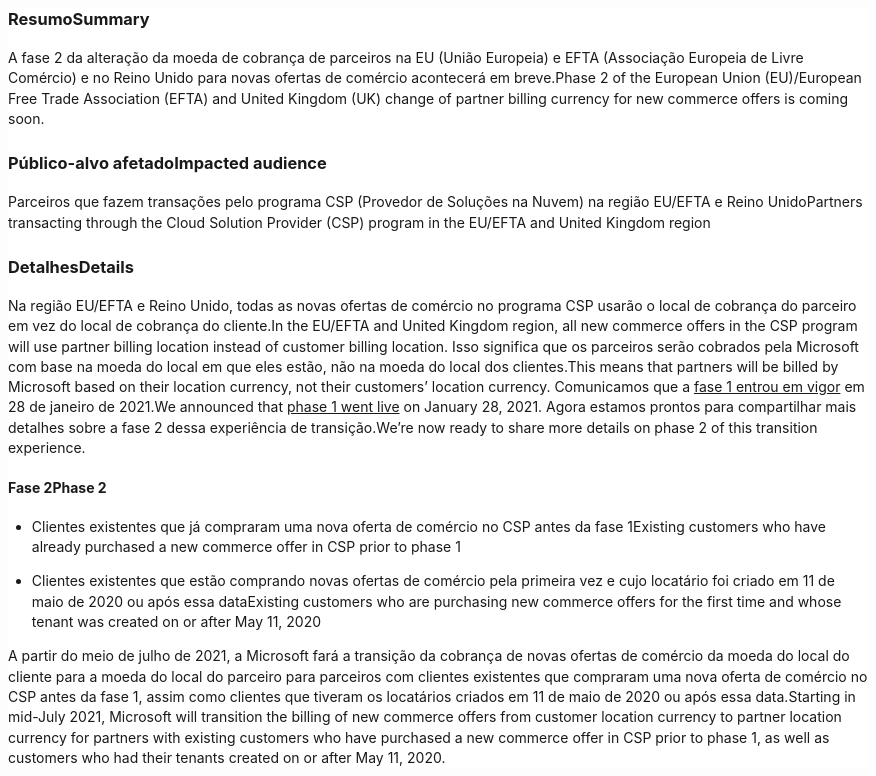 ### <a name="summary"></a><span data-ttu-id="bd7ab-204">Resumo</span><span class="sxs-lookup"><span data-stu-id="bd7ab-204">Summary</span></span>

<span data-ttu-id="bd7ab-205">A fase 2 da alteração da moeda de cobrança de parceiros na EU (União Europeia) e EFTA (Associação Europeia de Livre Comércio) e no Reino Unido para novas ofertas de comércio acontecerá em breve.</span><span class="sxs-lookup"><span data-stu-id="bd7ab-205">Phase 2 of the European Union (EU)/European Free Trade Association (EFTA) and United Kingdom (UK) change of partner billing currency for new commerce offers is coming soon.</span></span>

### <a name="impacted-audience"></a><span data-ttu-id="bd7ab-206">Público-alvo afetado</span><span class="sxs-lookup"><span data-stu-id="bd7ab-206">Impacted audience</span></span>

<span data-ttu-id="bd7ab-207">Parceiros que fazem transações pelo programa CSP (Provedor de Soluções na Nuvem) na região EU/EFTA e Reino Unido</span><span class="sxs-lookup"><span data-stu-id="bd7ab-207">Partners transacting through the Cloud Solution Provider (CSP) program in the EU/EFTA and United Kingdom region</span></span>

### <a name="details"></a><span data-ttu-id="bd7ab-208">Detalhes</span><span class="sxs-lookup"><span data-stu-id="bd7ab-208">Details</span></span>

<span data-ttu-id="bd7ab-209">Na região EU/EFTA e Reino Unido, todas as novas ofertas de comércio no programa CSP usarão o local de cobrança do parceiro em vez do local de cobrança do cliente.</span><span class="sxs-lookup"><span data-stu-id="bd7ab-209">In the EU/EFTA and United Kingdom region, all new commerce offers in the CSP program will use partner billing location instead of customer billing location.</span></span> <span data-ttu-id="bd7ab-210">Isso significa que os parceiros serão cobrados pela Microsoft com base na moeda do local em que eles estão, não na moeda do local dos clientes.</span><span class="sxs-lookup"><span data-stu-id="bd7ab-210">This means that partners will be billed by Microsoft based on their location currency, not their customers’ location currency.</span></span> <span data-ttu-id="bd7ab-211">Comunicamos que a [fase 1 entrou em vigor](./2021-january.md#15) em 28 de janeiro de 2021.</span><span class="sxs-lookup"><span data-stu-id="bd7ab-211">We announced that [phase 1 went live](./2021-january.md#15) on January 28, 2021.</span></span> <span data-ttu-id="bd7ab-212">Agora estamos prontos para compartilhar mais detalhes sobre a fase 2 dessa experiência de transição.</span><span class="sxs-lookup"><span data-stu-id="bd7ab-212">We’re now ready to share more details on phase 2 of this transition experience.</span></span>

#### <a name="phase-2"></a><span data-ttu-id="bd7ab-213">Fase 2</span><span class="sxs-lookup"><span data-stu-id="bd7ab-213">Phase 2</span></span>

- <span data-ttu-id="bd7ab-214">Clientes existentes que já compraram uma nova oferta de comércio no CSP antes da fase 1</span><span class="sxs-lookup"><span data-stu-id="bd7ab-214">Existing customers who have already purchased a new commerce offer in CSP prior to phase 1</span></span>

- <span data-ttu-id="bd7ab-215">Clientes existentes que estão comprando novas ofertas de comércio pela primeira vez e cujo locatário foi criado em 11 de maio de 2020 ou após essa data</span><span class="sxs-lookup"><span data-stu-id="bd7ab-215">Existing customers who are purchasing new commerce offers for the first time and whose tenant was created on or after May 11, 2020</span></span>

<span data-ttu-id="bd7ab-216">A partir do meio de julho de 2021, a Microsoft fará a transição da cobrança de novas ofertas de comércio da moeda do local do cliente para a moeda do local do parceiro para parceiros com clientes existentes que compraram uma nova oferta de comércio no CSP antes da fase 1, assim como clientes que tiveram os locatários criados em 11 de maio de 2020 ou após essa data.</span><span class="sxs-lookup"><span data-stu-id="bd7ab-216">Starting in mid-July 2021, Microsoft will transition the billing of new commerce offers from customer location currency to partner location currency for partners with existing customers who have purchased a new commerce offer in CSP prior to phase 1, as well as customers who had their tenants created on or after May 11, 2020.</span></span>
